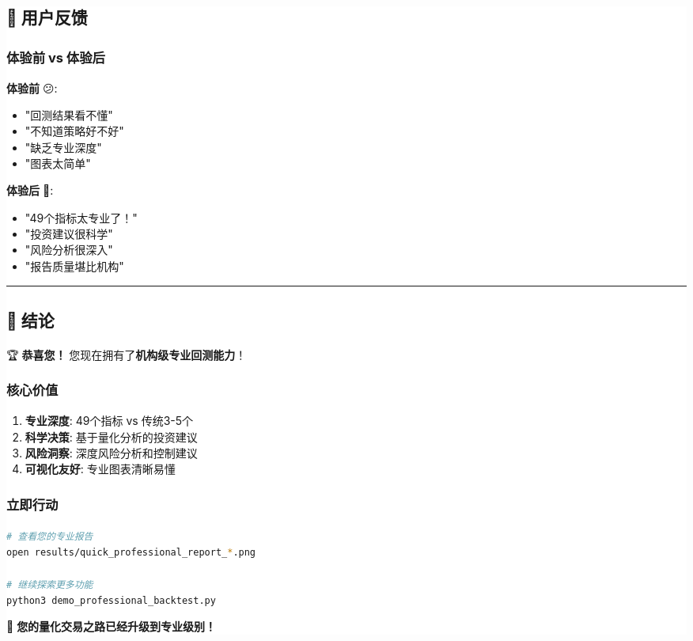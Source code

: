 
## 💬 用户反馈

### 体验前 vs 体验后

**体验前** 😕:
- "回测结果看不懂"
- "不知道策略好不好"
- "缺乏专业深度"
- "图表太简单"

**体验后** 🎉:
- "49个指标太专业了！"
- "投资建议很科学"
- "风险分析很深入"
- "报告质量堪比机构"

---

## 🎯 结论

🏆 **恭喜您！** 您现在拥有了**机构级专业回测能力**！

### 核心价值
1. **专业深度**: 49个指标 vs 传统3-5个
2. **科学决策**: 基于量化分析的投资建议
3. **风险洞察**: 深度风险分析和控制建议
4. **可视化友好**: 专业图表清晰易懂

### 立即行动
```bash
# 查看您的专业报告
open results/quick_professional_report_*.png

# 继续探索更多功能
python3 demo_professional_backtest.py
```

🚀 **您的量化交易之路已经升级到专业级别！**
